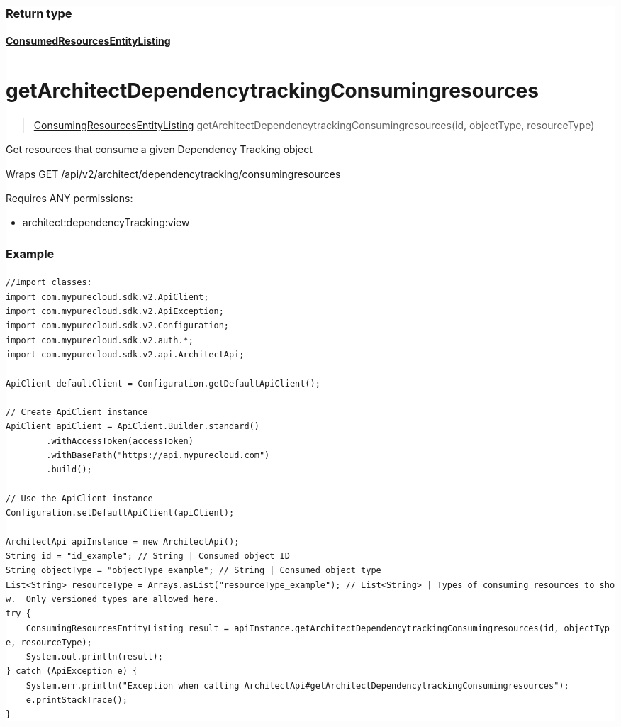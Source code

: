 ### Return type

[**ConsumedResourcesEntityListing**](ConsumedResourcesEntityListing.html)

<a name="getArchitectDependencytrackingConsumingresources"></a>

# **getArchitectDependencytrackingConsumingresources**



> [ConsumingResourcesEntityListing](ConsumingResourcesEntityListing.html) getArchitectDependencytrackingConsumingresources(id, objectType, resourceType)

Get resources that consume a given Dependency Tracking object



Wraps GET /api/v2/architect/dependencytracking/consumingresources  

Requires ANY permissions: 

* architect:dependencyTracking:view

### Example

```{"language":"java"}
//Import classes:
import com.mypurecloud.sdk.v2.ApiClient;
import com.mypurecloud.sdk.v2.ApiException;
import com.mypurecloud.sdk.v2.Configuration;
import com.mypurecloud.sdk.v2.auth.*;
import com.mypurecloud.sdk.v2.api.ArchitectApi;

ApiClient defaultClient = Configuration.getDefaultApiClient();

// Create ApiClient instance
ApiClient apiClient = ApiClient.Builder.standard()
		.withAccessToken(accessToken)
		.withBasePath("https://api.mypurecloud.com")
		.build();

// Use the ApiClient instance
Configuration.setDefaultApiClient(apiClient);

ArchitectApi apiInstance = new ArchitectApi();
String id = "id_example"; // String | Consumed object ID
String objectType = "objectType_example"; // String | Consumed object type
List<String> resourceType = Arrays.asList("resourceType_example"); // List<String> | Types of consuming resources to show.  Only versioned types are allowed here.
try {
    ConsumingResourcesEntityListing result = apiInstance.getArchitectDependencytrackingConsumingresources(id, objectType, resourceType);
    System.out.println(result);
} catch (ApiException e) {
    System.err.println("Exception when calling ArchitectApi#getArchitectDependencytrackingConsumingresources");
    e.printStackTrace();
}
```
